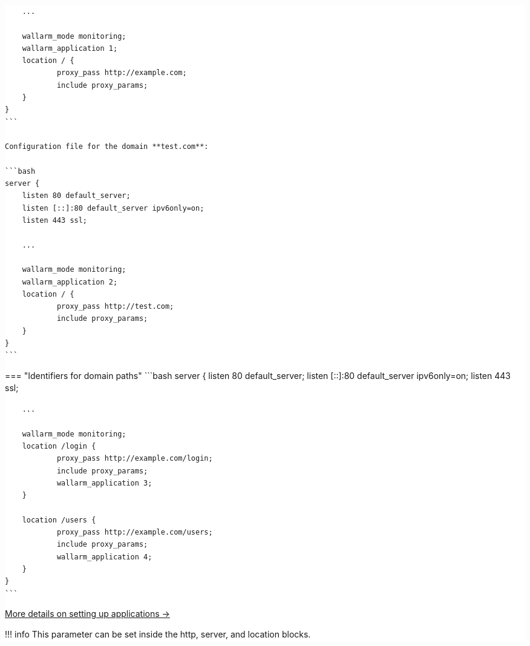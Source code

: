         ...

        wallarm_mode monitoring;
        wallarm_application 1;
        location / {
                proxy_pass http://example.com;
                include proxy_params;
        }
    }
    ```

    Configuration file for the domain **test.com**:

    ```bash
    server {
        listen 80 default_server;
        listen [::]:80 default_server ipv6only=on;
        listen 443 ssl;

        ...

        wallarm_mode monitoring;
        wallarm_application 2;
        location / {
                proxy_pass http://test.com;
                include proxy_params;
        }
    }
    ```
=== "Identifiers for domain paths"
    ```bash
    server {
        listen 80 default_server;
        listen [::]:80 default_server ipv6only=on;
        listen 443 ssl;

        ...
        
        wallarm_mode monitoring;
        location /login {
                proxy_pass http://example.com/login;
                include proxy_params;
                wallarm_application 3;
        }
        
        location /users {
                proxy_pass http://example.com/users;
                include proxy_params;
                wallarm_application 4;
        }
    }
    ```

[More details on setting up applications →](../user-guides/settings/applications.md)

!!! info
    This parameter can be set inside the http, server, and location blocks.


[doc-nginx-install]:    ../installation/nginx/dynamic-module-from-distr.md
[doc-eu-scanner-ip-addresses]: scanner-address-eu-cloud.md
[doc-us-scanner-ip-addresses]: scanner-address-us-cloud.md
[acl-access-phase]:            #wallarm_acl_access_phase